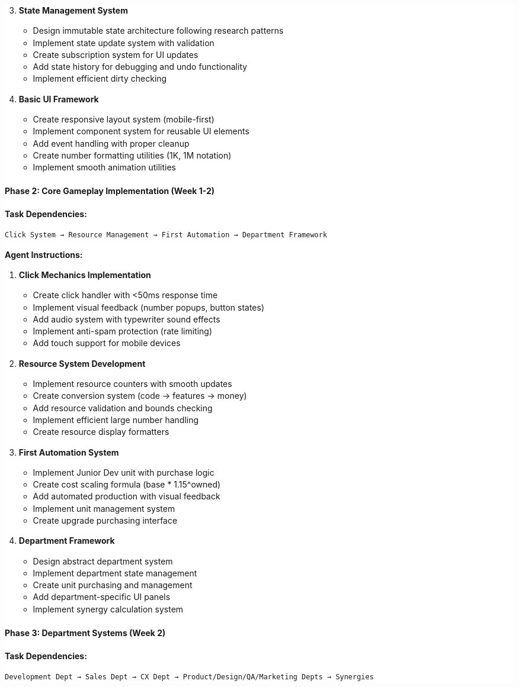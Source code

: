 3. **State Management System**
   - Design immutable state architecture following research patterns
   - Implement state update system with validation
   - Create subscription system for UI updates
   - Add state history for debugging and undo functionality
   - Implement efficient dirty checking

4. **Basic UI Framework**
   - Create responsive layout system (mobile-first)
   - Implement component system for reusable UI elements
   - Add event handling with proper cleanup
   - Create number formatting utilities (1K, 1M notation)
   - Implement smooth animation utilities

#### Phase 2: Core Gameplay Implementation (Week 1-2)
**Task Dependencies:**
```
Click System → Resource Management → First Automation → Department Framework
```

**Agent Instructions:**

1. **Click Mechanics Implementation**
   - Create click handler with <50ms response time
   - Implement visual feedback (number popups, button states)
   - Add audio system with typewriter sound effects
   - Implement anti-spam protection (rate limiting)
   - Add touch support for mobile devices

2. **Resource System Development**
   - Implement resource counters with smooth updates
   - Create conversion system (code → features → money)
   - Add resource validation and bounds checking
   - Implement efficient large number handling
   - Create resource display formatters

3. **First Automation System**
   - Implement Junior Dev unit with purchase logic
   - Create cost scaling formula (base * 1.15^owned)
   - Add automated production with visual feedback
   - Implement unit management system
   - Create upgrade purchasing interface

4. **Department Framework**
   - Design abstract department system
   - Implement department state management
   - Create unit purchasing and management
   - Add department-specific UI panels
   - Implement synergy calculation system

#### Phase 3: Department Systems (Week 2)
**Task Dependencies:**
```
Development Dept → Sales Dept → CX Dept → Product/Design/QA/Marketing Depts → Synergies
```
